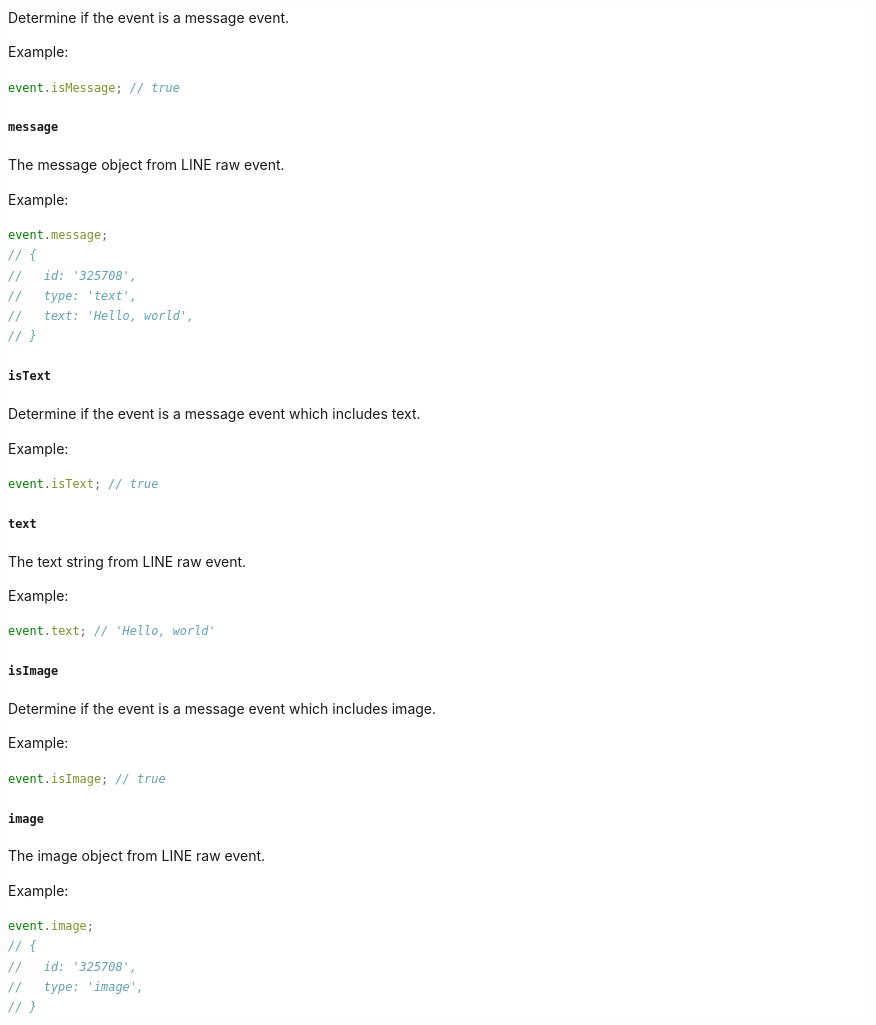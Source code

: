 Determine if the event is a message event.

Example:

```js
event.isMessage; // true
```

#### `message`

The message object from LINE raw event.

Example:

```js
event.message;
// {
//   id: '325708',
//   type: 'text',
//   text: 'Hello, world',
// }
```

#### `isText`

Determine if the event is a message event which includes text.

Example:

```js
event.isText; // true
```

#### `text`

The text string from LINE raw event.

Example:

```js
event.text; // 'Hello, world'
```

#### `isImage`

Determine if the event is a message event which includes image.

Example:

```js
event.isImage; // true
```

#### `image`

The image object from LINE raw event.

Example:

```js
event.image;
// {
//   id: '325708',
//   type: 'image',
// }
```
